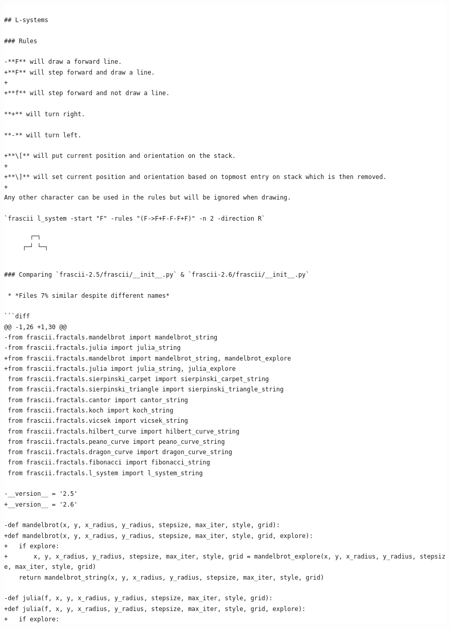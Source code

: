  ```
 
 ## L-systems
 
 ### Rules
 
-**F** will draw a forward line.
+**F** will step forward and draw a line.
+
+**f** will step forward and not draw a line.
 
 **+** will turn right.
 
 **-** will turn left.
 
+**\[** will put current position and orientation on the stack.
+
+**\]** will set current position and orientation based on topmost entry on stack which is then removed.
+
 Any other character can be used in the rules but will be ignored when drawing.
 
 `frascii l_system -start "F" -rules "(F->F+F-F-F+F)" -n 2 -direction R`
 
 ```
           ┌─┐           
         ┌─┘ └─┐
```

### Comparing `frascii-2.5/frascii/__init__.py` & `frascii-2.6/frascii/__init__.py`

 * *Files 7% similar despite different names*

```diff
@@ -1,26 +1,30 @@
-from frascii.fractals.mandelbrot import mandelbrot_string
-from frascii.fractals.julia import julia_string
+from frascii.fractals.mandelbrot import mandelbrot_string, mandelbrot_explore
+from frascii.fractals.julia import julia_string, julia_explore
 from frascii.fractals.sierpinski_carpet import sierpinski_carpet_string
 from frascii.fractals.sierpinski_triangle import sierpinski_triangle_string
 from frascii.fractals.cantor import cantor_string
 from frascii.fractals.koch import koch_string
 from frascii.fractals.vicsek import vicsek_string
 from frascii.fractals.hilbert_curve import hilbert_curve_string
 from frascii.fractals.peano_curve import peano_curve_string
 from frascii.fractals.dragon_curve import dragon_curve_string
 from frascii.fractals.fibonacci import fibonacci_string
 from frascii.fractals.l_system import l_system_string
 
-__version__ = '2.5'
+__version__ = '2.6'
 
-def mandelbrot(x, y, x_radius, y_radius, stepsize, max_iter, style, grid):
+def mandelbrot(x, y, x_radius, y_radius, stepsize, max_iter, style, grid, explore):
+	if explore:
+		x, y, x_radius, y_radius, stepsize, max_iter, style, grid = mandelbrot_explore(x, y, x_radius, y_radius, stepsize, max_iter, style, grid)
 	return mandelbrot_string(x, y, x_radius, y_radius, stepsize, max_iter, style, grid)
 
-def julia(f, x, y, x_radius, y_radius, stepsize, max_iter, style, grid):
+def julia(f, x, y, x_radius, y_radius, stepsize, max_iter, style, grid, explore):
+	if explore:
```